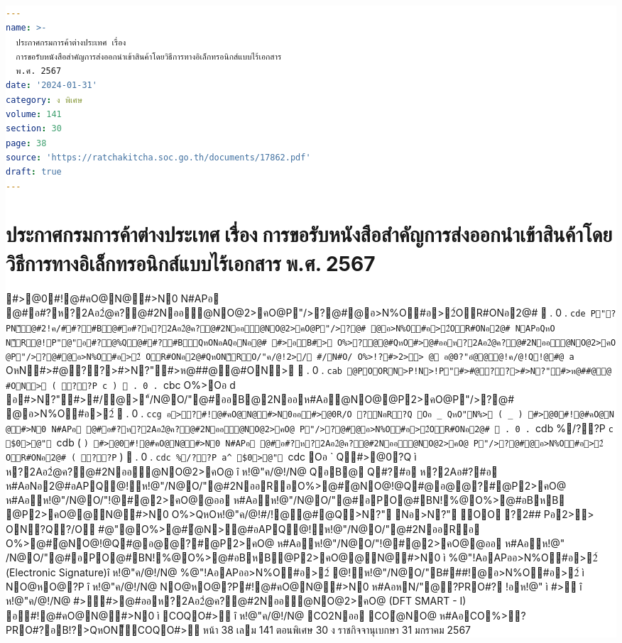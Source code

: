 ```yaml
---
name: >-
  ประกาศกรมการค้าต่างประเทศ เรื่อง
  การขอรับหนังสือสำคัญการส่งออกนำเข้าสินค้าโดยวิธีการทางอิเล็กทรอนิกส์แบบไร้เอกสาร
  พ.ศ. 2567
date: '2024-01-31'
category: ง พิเศษ
volume: 141
section: 30
page: 38
source: 'https://ratchakitcha.soc.go.th/documents/17862.pdf'
draft: true
---
```


# ประกาศกรมการค้าต่างประเทศ เรื่อง การขอรับหนังสือสำคัญการส่งออกนำเข้าสินค้าโดยวิธีการทางอิเล็กทรอนิกส์แบบไร้เอกสาร พ.ศ. 2567

#>@0#!@#คO@N@#>N0 N#APอ @#อ#?ห?2Aอ2ํ@ค?@#2Nออํ@NO@2>คO@P"/>?@#@อ>N%O#อ>2์OR#ONอ2@#  . 0 . `cde P"?PN็@#2!ค/##?#B@#อ#?ห?2Aอ2ํ@ค?@#2Nออํ@NO@2>คO@P"/>?@# @อ>N%O#อ>2์OR#ONอ2@# NAPอQหON็R@!P"@"อ#?@%Q@##?#BQหONอAQอNอ@# #>อB#> O%>?@@#QหO#>@#ออห?2Aอ2ํ@ค?@#2Nออํ@NO@2>คO@P"/>?@#@อ>N%O#อ>2์ OR#ONอ2@#QหON็RO/"ค/@!2>/ #/N#O/ O%>!?#>2>> @ อ@0?"อํ@@@!ค/@!Q!@#@ a` OหN#>#@??>#>N?"#>ห@##@@#ON>  . 0 . `cab @POORN>P!N>!P"#>#@??>#>N?"#>ห@##@@#ON> ( ??P c )  . 0 . `cbc O%>Oอ d อ#>N?"#>#/@>"์/N@O/"@#ออB@2Nออห#Aอํ@NO@@P2>คO@P"/>?@# @อ>N%O#อ>2์  . 0 . `ccg อ>?#!@#คO@N@#>N0ออ#>@0R/O ?NอR?Q Oอ _ QหO"N%> ( _ ) #>@0#!@#คO@N@#>N0 N#APอ @#อ#?ห?2Aอ2ํ@ค?@#2Nออํ@NO@2>คO@ P"/>?@#@อ>N%O#อ>2์OR#ONอ2@#  . 0 . `cdb %/??P `c $0>@" `cdb ( ` ) #>@0#!@#คO@N@#>N0 N#APอ @#อ#?ห?2Aอ2ํ@ค?@#2Nออํ@NO@2>คO@ P"/>?@#@อ>N%O#อ>2์OR#ONอ2@# ( ??P ` )  . 0 . `cdc %/??P a^ $0>@" `cdc Oอ ` Q#>@0?Q ì ห?2Aอ2ํ@ค?@#2Nออํ@NO@2>คO@ î ห!@"ค/@!/N@ QอB@ Q#?#อ ห?2Aอ#?#อ ห#AอNอ2@#อAPQ@!ห!@"/N@O/"@#2NออRอO%>@#ํ@NO@!@Q#@อ@@?#@P2>คO@ ห#Aอห!@"/N@O/"!@#@2>คO@@ออ ห#Aอห!@"/N@O/"@#อPO@#BN!%@O%>@#อBหB @P2>คO@@N@#>N0 O%>QหOห!@"ค/@!#/!@@#@Q>N?" Nอ>N?" OO ?2## Pอ2>> ON?Q?/O #@"@O%>@#ํ@N>@#อAPQ@!ห!@"/N@O/"@#2NออRอ O%>@#ํ@NO@!@Q#@อ@@?#@P2>คO@ ห#Aอห!@"/N@O/"!@#@2>คO@@ออ ห#Aอห!@" /N@O/"@#อPO@#BN!%@O%>@#อBหB@P2>คO@@N@#>N0 ì %@"!AอAPออ>N%O#อ>2์ (Electronic Signature)î ห!@"ค/@!/N@ %@"!AอAPออ>N%O#อ>2์ @!ห!@"/N@O/"B###!@อ>N%O#อ>2์ ì NO@หO@?P î ห!@"ค/@!/N@ NO@หO@?P#!@#คO@N@#>N0 ห#AอหN/"@?PRO#? !อห!@" ì #> î ห!@"ค/@!/N@ #>#>@#ออห?2Aอ2ํ@ค?@#2Nออํ@NO@2>คO@ (DFT SMART - I) อ#!@#คO@N@#>N0 ì COQO#> î ห!@"ค/@!/N@ CO2Nออ COํ@NO@ ห#AอCO%>?PRO#?อB!?>QหON็COQO#> หน้า 38 เลม 141 ตอนพิเศษ 30 ง ราชกิจจานุเบกษา 31 มกราคม 2567

